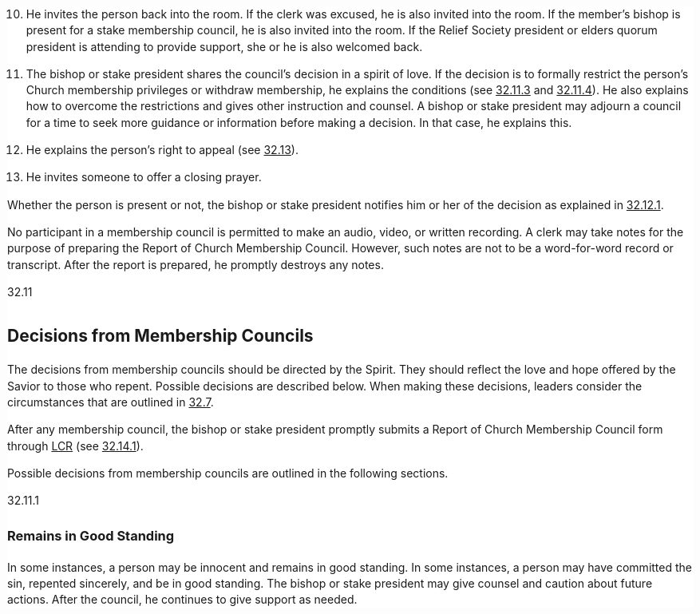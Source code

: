 10.  He invites the person back into the room. If the clerk was excused, he is also invited into the room. If the member’s bishop is present for a stake membership council, he is also invited into the room. If the Relief Society president or elders quorum president is attending to provide support, she or he is also welcomed back.
    
11.  The bishop or stake president shares the council’s decision in a spirit of love. If the decision is to formally restrict the person’s Church membership privileges or withdraw membership, he explains the conditions (see [32.11.3](https://www.churchofjesuschrist.org/study/manual/general-handbook/32-repentance-and-membership-councils?lang=eng&id=title_number70-p304#title_number70) and [32.11.4](https://www.churchofjesuschrist.org/study/manual/general-handbook/32-repentance-and-membership-councils?lang=eng&id=title_number71-figure7_p20#title_number71)). He also explains how to overcome the restrictions and gives other instruction and counsel. A bishop or stake president may adjourn a council for a time to seek more guidance or information before making a decision. In that case, he explains this.
    
12.  He explains the person’s right to appeal (see [32.13](https://www.churchofjesuschrist.org/study/manual/general-handbook/32-repentance-and-membership-councils?lang=eng&id=title_number78-p350#title_number78)).
    
13.  He invites someone to offer a closing prayer.
    

Whether the person is present or not, the bishop or stake president notifies him or her of the decision as explained in [32.12.1](https://www.churchofjesuschrist.org/study/manual/general-handbook/32-repentance-and-membership-councils?lang=eng&id=title_number75-p324#title_number75).

No participant in a membership council is permitted to make an audio, video, or written recording. A clerk may take notes for the purpose of preparing the Report of Church Membership Council. However, such notes are not to be a word-for-word record or transcript. After the report is prepared, he promptly destroys any notes.

32.11

Decisions from Membership Councils
----------------------------------

The decisions from membership councils should be directed by the Spirit. They should reflect the love and hope offered by the Savior to those who repent. Possible decisions are described below. When making these decisions, leaders consider the circumstances that are outlined in [32.7](https://www.churchofjesuschrist.org/study/manual/general-handbook/32-repentance-and-membership-councils?lang=eng&id=title_number39-p491#title_number39).

After any membership council, the bishop or stake president promptly submits a Report of Church Membership Council form through [LCR](https://lcr.churchofjesuschrist.org/) (see [32.14.1](https://www.churchofjesuschrist.org/study/manual/general-handbook/32-repentance-and-membership-councils?lang=eng&id=title_number80-p351#title_number80)).

Possible decisions from membership councils are outlined in the following sections.

32.11.1

### Remains in Good Standing

In some instances, a person may be innocent and remains in good standing. In some instances, a person may have committed the sin, repented sincerely, and be in good standing. The bishop or stake president may give counsel and caution about future actions. After the council, he continues to give support as needed.
